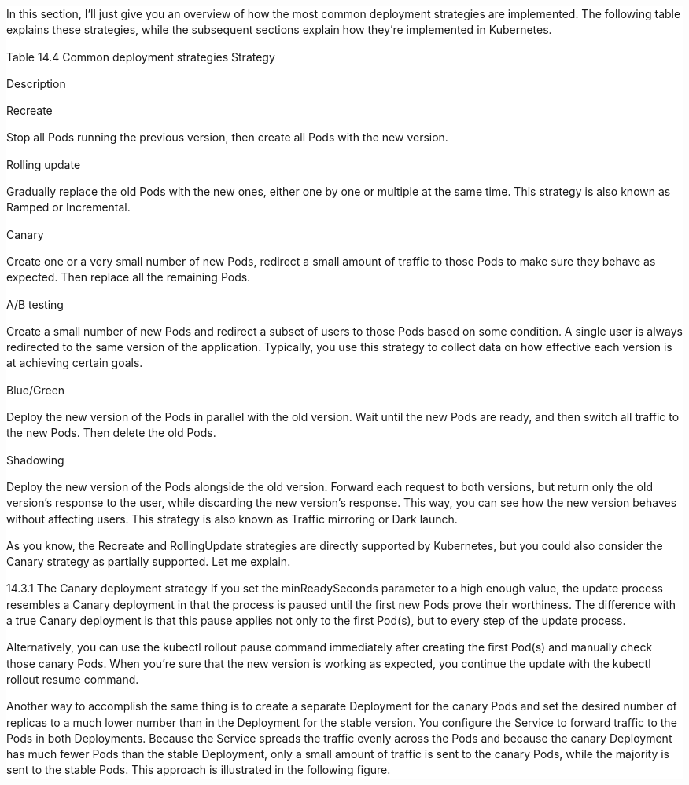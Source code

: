 In this section, I’ll just give you an overview of how the most common deployment strategies are implemented. The following table explains these strategies, while the subsequent sections explain how they’re implemented in Kubernetes.

Table 14.4 Common deployment strategies
Strategy

Description

Recreate

Stop all Pods running the previous version, then create all Pods with the new version.

Rolling update

Gradually replace the old Pods with the new ones, either one by one or multiple at the same time. This strategy is also known as Ramped or Incremental.

Canary

Create one or a very small number of new Pods, redirect a small amount of traffic to those Pods to make sure they behave as expected. Then replace all the remaining Pods.

A/B testing

Create a small number of new Pods and redirect a subset of users to those Pods based on some condition. A single user is always redirected to the same version of the application. Typically, you use this strategy to collect data on how effective each version is at achieving certain goals.

Blue/Green

Deploy the new version of the Pods in parallel with the old version. Wait until the new Pods are ready, and then switch all traffic to the new Pods. Then delete the old Pods.

Shadowing

Deploy the new version of the Pods alongside the old version. Forward each request to both versions, but return only the old version’s response to the user, while discarding the new version’s response. This way, you can see how the new version behaves without affecting users. This strategy is also known as Traffic mirroring or Dark launch.

As you know, the Recreate and RollingUpdate strategies are directly supported by Kubernetes, but you could also consider the Canary strategy as partially supported. Let me explain.

14.3.1 The Canary deployment strategy
If you set the minReadySeconds parameter to a high enough value, the update process resembles a Canary deployment in that the process is paused until the first new Pods prove their worthiness. The difference with a true Canary deployment is that this pause applies not only to the first Pod(s), but to every step of the update process.

Alternatively, you can use the kubectl rollout pause command immediately after creating the first Pod(s) and manually check those canary Pods. When you’re sure that the new version is working as expected, you continue the update with the kubectl rollout resume command.

Another way to accomplish the same thing is to create a separate Deployment for the canary Pods and set the desired number of replicas to a much lower number than in the Deployment for the stable version. You configure the Service to forward traffic to the Pods in both Deployments. Because the Service spreads the traffic evenly across the Pods and because the canary Deployment has much fewer Pods than the stable Deployment, only a small amount of traffic is sent to the canary Pods, while the majority is sent to the stable Pods. This approach is illustrated in the following figure.
